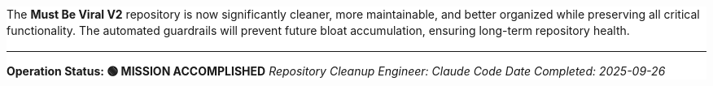 The **Must Be Viral V2** repository is now significantly cleaner, more maintainable, and better organized while preserving all critical functionality. The automated guardrails will prevent future bloat accumulation, ensuring long-term repository health.

---

**Operation Status: 🟢 MISSION ACCOMPLISHED**
_Repository Cleanup Engineer: Claude Code_
_Date Completed: 2025-09-26_
